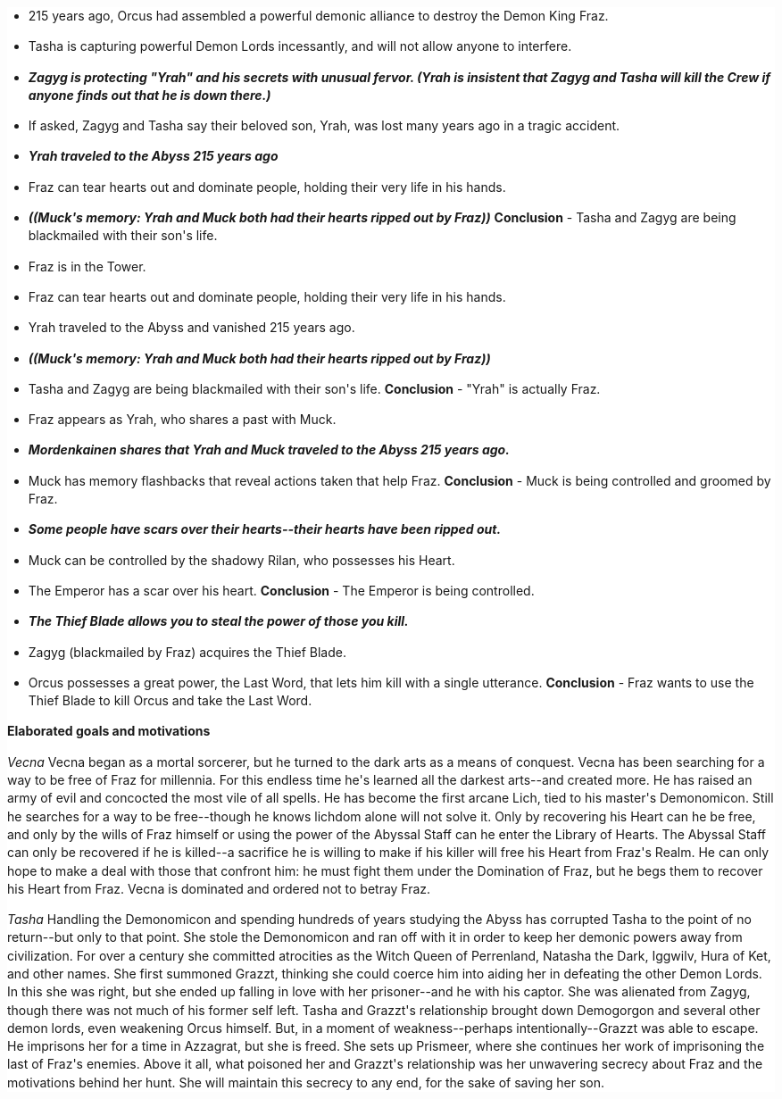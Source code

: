- 215 years ago, Orcus had assembled a powerful demonic alliance to destroy the Demon King Fraz.
- Tasha is capturing powerful Demon Lords incessantly, and will not allow anyone to interfere.
- ***Zagyg is protecting "Yrah" and his secrets with unusual fervor. (Yrah is insistent that Zagyg and Tasha will kill the Crew if anyone finds out that he is down there.)***
- If asked, Zagyg and Tasha say their beloved son, Yrah, was lost many years ago in a tragic accident.
- ***Yrah traveled to the Abyss 215 years ago***
- Fraz can tear hearts out and dominate people, holding their very life in his hands.
- ***((Muck's memory: Yrah and Muck both had their hearts ripped out by Fraz))***
**Conclusion** - Tasha and Zagyg are being blackmailed with their son's life.

- Fraz is in the Tower.
- Fraz can tear hearts out and dominate people, holding their very life in his hands.
- Yrah traveled to the Abyss and vanished 215 years ago.
- ***((Muck's memory: Yrah and Muck both had their hearts ripped out by Fraz))***
- Tasha and Zagyg are being blackmailed with their son's life.
**Conclusion** - "Yrah" is actually Fraz.

- Fraz appears as Yrah, who shares a past with Muck.
- ***Mordenkainen shares that Yrah and Muck traveled to the Abyss 215 years ago.***
- Muck has memory flashbacks that reveal actions taken that help Fraz.
**Conclusion** - Muck is being controlled and groomed by Fraz.

- ***Some people have scars over their hearts--their hearts have been ripped out.***
- Muck can be controlled by the shadowy Rilan, who possesses his Heart.
- The Emperor has a scar over his heart.
**Conclusion** - The Emperor is being controlled.

- ***The Thief Blade allows you to steal the power of those you kill.***
- Zagyg (blackmailed by Fraz) acquires the Thief Blade.
- Orcus possesses a great power, the Last Word, that lets him kill with a single utterance.
**Conclusion** - Fraz wants to use the Thief Blade to kill Orcus and take the Last Word.



**Elaborated goals and motivations**

*Vecna*
Vecna began as a mortal sorcerer, but he turned to the dark arts as a means of conquest. 
Vecna has been searching for a way to be free of Fraz for millennia. For this endless time he's learned all the darkest arts--and created more. He has raised an army of evil and concocted the most vile of all spells. He has become the first arcane Lich, tied to his master's Demonomicon. Still he searches for a way to be free--though he knows lichdom alone will not solve it. Only by recovering his Heart can he be free, and only by the wills of Fraz himself or using the power of the Abyssal Staff can he enter the Library of Hearts. The Abyssal Staff can only be recovered if he is killed--a sacrifice he is willing to make if his killer will free his Heart from Fraz's Realm. He can only hope to make a deal with those that confront him: he must fight them under the Domination of Fraz, but he begs them to recover his Heart from Fraz.
Vecna is dominated and ordered not to betray Fraz.

*Tasha*
Handling the Demonomicon and spending hundreds of years studying the Abyss has corrupted Tasha to the point of no return--but only to that point. She stole the Demonomicon and ran off with it in order to keep her demonic powers away from civilization. For over a century she committed atrocities as the Witch Queen of Perrenland, Natasha the Dark, Iggwilv, Hura of Ket, and other names. She first summoned Grazzt, thinking she could coerce him into aiding her in defeating the other Demon Lords. In this she was right, but she ended up falling in love with her prisoner--and he with his captor. She was alienated from Zagyg, though there was not much of his former self left. Tasha and Grazzt's relationship brought down Demogorgon and several other demon lords, even weakening Orcus himself. But, in a moment of weakness--perhaps intentionally--Grazzt was able to escape. He imprisons her for a time in Azzagrat, but she is freed. She sets up Prismeer, where she continues her work of imprisoning the last of Fraz's enemies. Above it all, what poisoned her and Grazzt's relationship was her unwavering secrecy about Fraz and the motivations behind her hunt. She will maintain this secrecy to any end, for the sake of saving her son.
